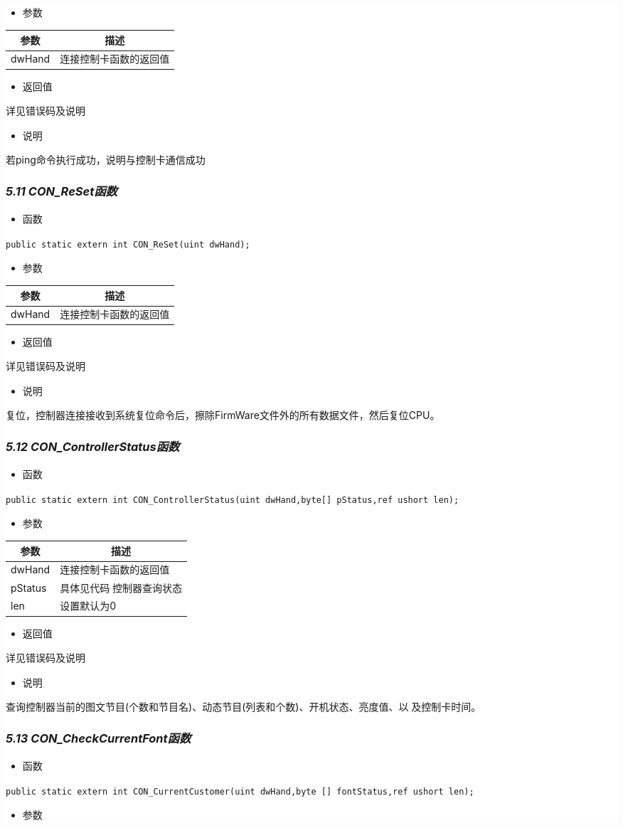 - 参数

参数 | 描述
--- | ---
dwHand | 连接控制卡函数的返回值


- 返回值

详见错误码及说明
- 说明

若ping命令执行成功，说明与控制卡通信成功
### *5.11 CON_ReSet函数*
- 函数

```
public static extern int CON_ReSet(uint dwHand);
```
- 参数

参数 | 描述
--- | ---
dwHand | 连接控制卡函数的返回值


- 返回值

详见错误码及说明
- 说明

复位，控制器连接接收到系统复位命令后，擦除FirmWare文件外的所有数据文件，然后复位CPU。
### *5.12 CON_ControllerStatus函数*
- 函数

```
public static extern int CON_ControllerStatus(uint dwHand,byte[] pStatus,ref ushort len);
```
- 参数

参数 | 描述
--- | ---
dwHand | 连接控制卡函数的返回值
pStatus | 具体见代码 控制器查询状态
len | 设置默认为0
- 返回值

详见错误码及说明
- 说明

查询控制器当前的图文节目(个数和节目名)、动态节目(列表和个数)、开机状态、亮度值、以
及控制卡时间。
### *5.13 CON_CheckCurrentFont函数*
- 函数

```
public static extern int CON_CurrentCustomer(uint dwHand,byte [] fontStatus,ref ushort len);
```
- 参数
